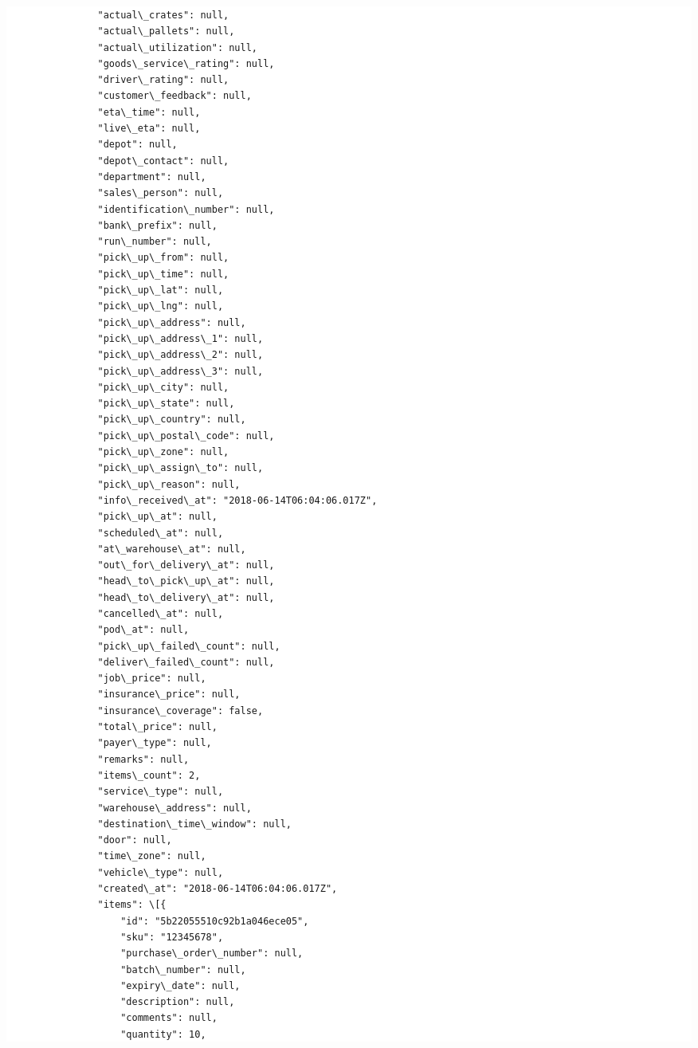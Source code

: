                     "actual\_crates": null,  
                    "actual\_pallets": null,  
                    "actual\_utilization": null,  
                    "goods\_service\_rating": null,  
                    "driver\_rating": null,  
                    "customer\_feedback": null,  
                    "eta\_time": null,  
                    "live\_eta": null,  
                    "depot": null,  
                    "depot\_contact": null,  
                    "department": null,  
                    "sales\_person": null,  
                    "identification\_number": null,  
                    "bank\_prefix": null,  
                    "run\_number": null,  
                    "pick\_up\_from": null,  
                    "pick\_up\_time": null,  
                    "pick\_up\_lat": null,  
                    "pick\_up\_lng": null,  
                    "pick\_up\_address": null,  
                    "pick\_up\_address\_1": null,  
                    "pick\_up\_address\_2": null,  
                    "pick\_up\_address\_3": null,  
                    "pick\_up\_city": null,  
                    "pick\_up\_state": null,  
                    "pick\_up\_country": null,  
                    "pick\_up\_postal\_code": null,  
                    "pick\_up\_zone": null,  
                    "pick\_up\_assign\_to": null,  
                    "pick\_up\_reason": null,  
                    "info\_received\_at": "2018-06-14T06:04:06.017Z",  
                    "pick\_up\_at": null,  
                    "scheduled\_at": null,  
                    "at\_warehouse\_at": null,  
                    "out\_for\_delivery\_at": null,  
                    "head\_to\_pick\_up\_at": null,  
                    "head\_to\_delivery\_at": null,  
                    "cancelled\_at": null,  
                    "pod\_at": null,  
                    "pick\_up\_failed\_count": null,  
                    "deliver\_failed\_count": null,  
                    "job\_price": null,  
                    "insurance\_price": null,  
                    "insurance\_coverage": false,  
                    "total\_price": null,  
                    "payer\_type": null,  
                    "remarks": null,  
                    "items\_count": 2,  
                    "service\_type": null,  
                    "warehouse\_address": null,  
                    "destination\_time\_window": null,  
                    "door": null,  
                    "time\_zone": null,  
                    "vehicle\_type": null,  
                    "created\_at": "2018-06-14T06:04:06.017Z",  
                    "items": \[{  
                        "id": "5b22055510c92b1a046ece05",  
                        "sku": "12345678",  
                        "purchase\_order\_number": null,  
                        "batch\_number": null,  
                        "expiry\_date": null,  
                        "description": null,  
                        "comments": null,  
                        "quantity": 10,  